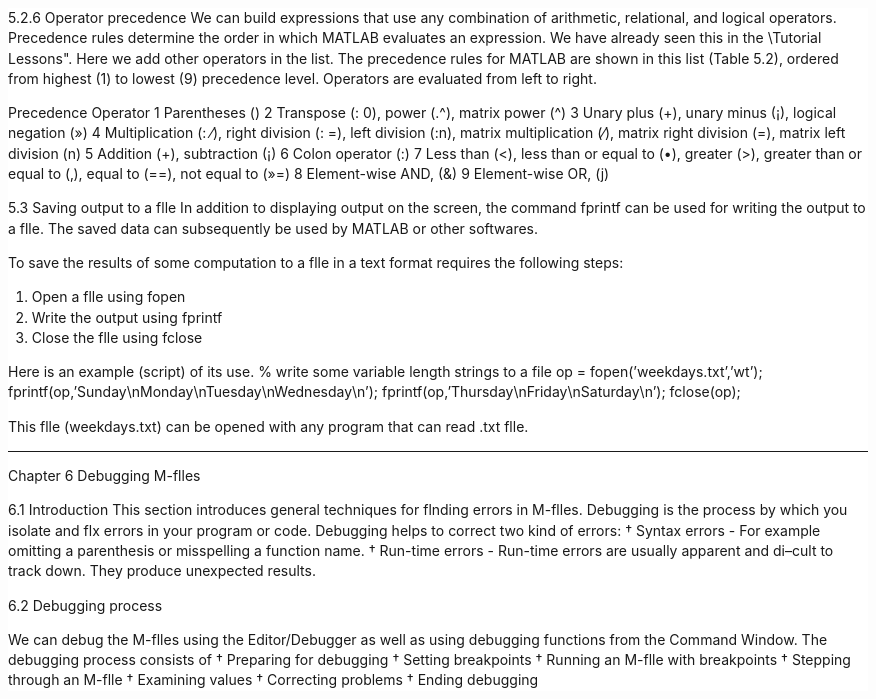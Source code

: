 5.2.6	Operator precedence
We can build expressions that use any combination of arithmetic, relational, and logical operators. Precedence rules determine the order in which MATLAB evaluates an expression. We have already seen this in the \Tutorial Lessons".
Here we add other operators in the list. The precedence rules for MATLAB are shown in this list (Table 5.2), ordered from highest (1) to lowest (9) precedence level. Operators are evaluated from left to right.

Precedence Operator
1	Parentheses ()
2	Transpose (: 0), power (.^), matrix power (^)
3	Unary plus (+), unary minus (¡), logical negation (»)
4 Multiplication (: ⁄), right division (: =), left division (:n), matrix multiplication (⁄), matrix right division (=), matrix left division (n)
5 Addition (+), subtraction (¡)
6 Colon operator (:)
7 Less than (<), less than or equal to (•), greater (>), greater than or equal to (‚), equal to (==), not equal to (»=)
8 Element-wise AND, (&)
9 Element-wise OR, (j)

5.3	Saving output to a flle
In addition to displaying output on the screen, the command fprintf can be used for writing the output to a flle. The saved data can subsequently be used by MATLAB or other softwares.

To save the results of some computation to a flle in a text format requires the following steps:
1.	Open a flle using fopen
2.	Write the output using fprintf
3.	Close the flle using fclose

Here is an example (script) of its use.
%	write some variable length strings to a file op = fopen(’weekdays.txt’,’wt’); fprintf(op,’Sunday\nMonday\nTuesday\nWednesday\n’); fprintf(op,’Thursday\nFriday\nSaturday\n’); fclose(op);

This flle (weekdays.txt) can be opened with any program that can read .txt flle.

---------------------------------------------------------------------------------------------------------------------
Chapter 6
Debugging M-flles

6.1	Introduction
This section introduces general techniques for flnding errors in M-flles. Debugging is the process by which you isolate and flx errors in your program or code.
Debugging helps to correct two kind of errors:
†	Syntax errors - For example omitting a parenthesis or misspelling a function name.
†	Run-time errors - Run-time errors are usually apparent and di–cult to track down. They produce unexpected results.

6.2	Debugging process

We can debug the M-flles using the Editor/Debugger as well as using debugging functions from the Command Window. The debugging process consists of
†	Preparing for debugging
†	Setting breakpoints
†	Running an M-flle with breakpoints
†	Stepping through an M-flle
†	Examining values
†	Correcting problems
†	Ending debugging
